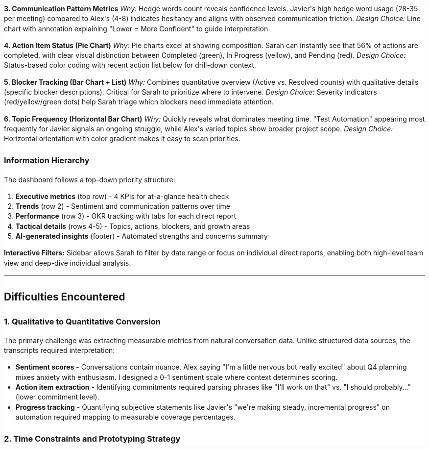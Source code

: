 **3. Communication Pattern Metrics**
*Why:* Hedge words count reveals confidence levels. Javier's high hedge word usage (28-35 per meeting) compared to Alex's (4-8) indicates hesitancy and aligns with observed communication friction.
*Design Choice:* Line chart with annotation explaining "Lower = More Confident" to guide interpretation.

**4. Action Item Status (Pie Chart)**
*Why:* Pie charts excel at showing composition. Sarah can instantly see that 56% of actions are completed, with clear visual distinction between Completed (green), In Progress (yellow), and Pending (red).
*Design Choice:* Status-based color coding with recent action list below for drill-down context.

**5. Blocker Tracking (Bar Chart + List)**
*Why:* Combines quantitative overview (Active vs. Resolved counts) with qualitative details (specific blocker descriptions). Critical for Sarah to prioritize where to intervene.
*Design Choice:* Severity indicators (red/yellow/green dots) help Sarah triage which blockers need immediate attention.

**6. Topic Frequency (Horizontal Bar Chart)**
*Why:* Quickly reveals what dominates meeting time. "Test Automation" appearing most frequently for Javier signals an ongoing struggle, while Alex's varied topics show broader project scope.
*Design Choice:* Horizontal orientation with color gradient makes it easy to scan priorities.

### Information Hierarchy

The dashboard follows a top-down priority structure:
1. **Executive metrics** (top row) - 4 KPIs for at-a-glance health check
2. **Trends** (row 2) - Sentiment and communication patterns over time
3. **Performance** (row 3) - OKR tracking with tabs for each direct report
4. **Tactical details** (rows 4-5) - Topics, actions, blockers, and growth areas
5. **AI-generated insights** (footer) - Automated strengths and concerns summary

**Interactive Filters:** Sidebar allows Sarah to filter by date range or focus on individual direct reports, enabling both high-level team view and deep-dive individual analysis.

---

## Difficulties Encountered

### 1. Qualitative to Quantitative Conversion

The primary challenge was extracting measurable metrics from natural conversation data. Unlike structured data sources, the transcripts required interpretation:
- **Sentiment scores** - Conversations contain nuance. Alex saying "I'm a little nervous but really excited" about Q4 planning mixes anxiety with enthusiasm. I designed a 0-1 sentiment scale where context determines scoring.
- **Action item extraction** - Identifying commitments required parsing phrases like "I'll work on that" vs. "I should probably..." (lower commitment level).
- **Progress tracking** - Quantifying subjective statements like Javier's "we're making steady, incremental progress" on automation required mapping to measurable coverage percentages.

### 2. Time Constraints and Prototyping Strategy
